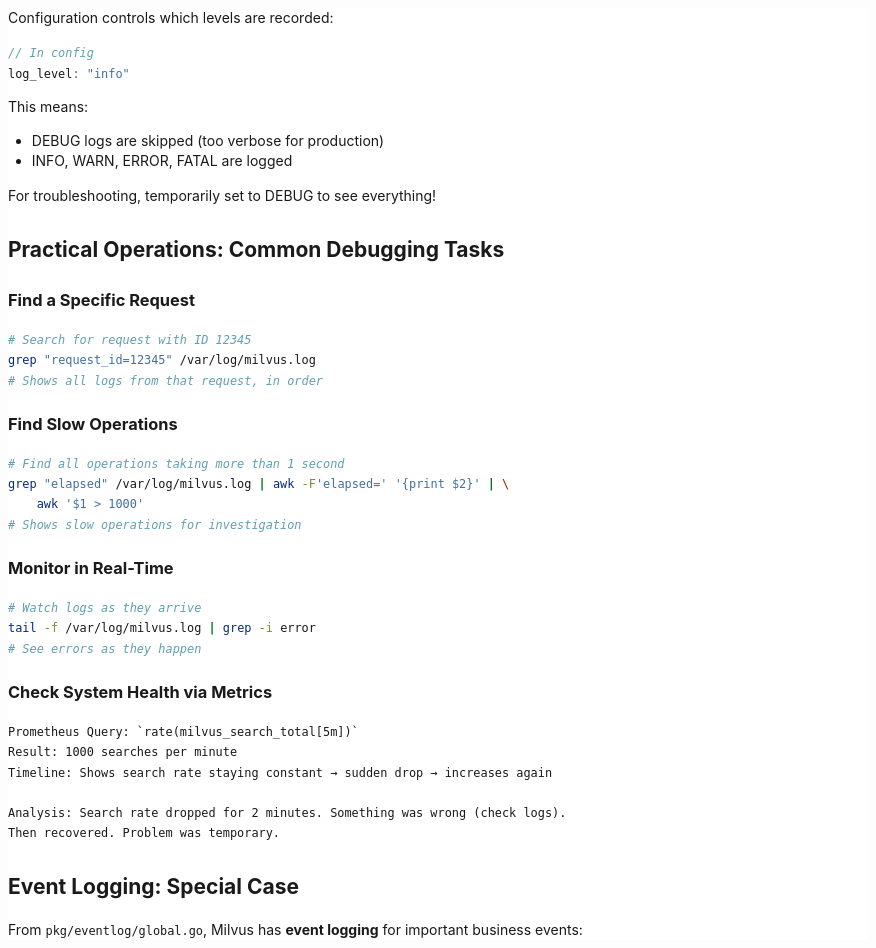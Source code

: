 Configuration controls which levels are recorded:

```go
// In config
log_level: "info"
```

This means:
- DEBUG logs are skipped (too verbose for production)
- INFO, WARN, ERROR, FATAL are logged

For troubleshooting, temporarily set to DEBUG to see everything!

## Practical Operations: Common Debugging Tasks

### Find a Specific Request

```bash
# Search for request with ID 12345
grep "request_id=12345" /var/log/milvus.log
# Shows all logs from that request, in order
```

### Find Slow Operations

```bash
# Find all operations taking more than 1 second
grep "elapsed" /var/log/milvus.log | awk -F'elapsed=' '{print $2}' | \
    awk '$1 > 1000'
# Shows slow operations for investigation
```

### Monitor in Real-Time

```bash
# Watch logs as they arrive
tail -f /var/log/milvus.log | grep -i error
# See errors as they happen
```

### Check System Health via Metrics

```
Prometheus Query: `rate(milvus_search_total[5m])`
Result: 1000 searches per minute
Timeline: Shows search rate staying constant → sudden drop → increases again

Analysis: Search rate dropped for 2 minutes. Something was wrong (check logs).
Then recovered. Problem was temporary.
```

## Event Logging: Special Case

From `pkg/eventlog/global.go`, Milvus has **event logging** for important business events:
